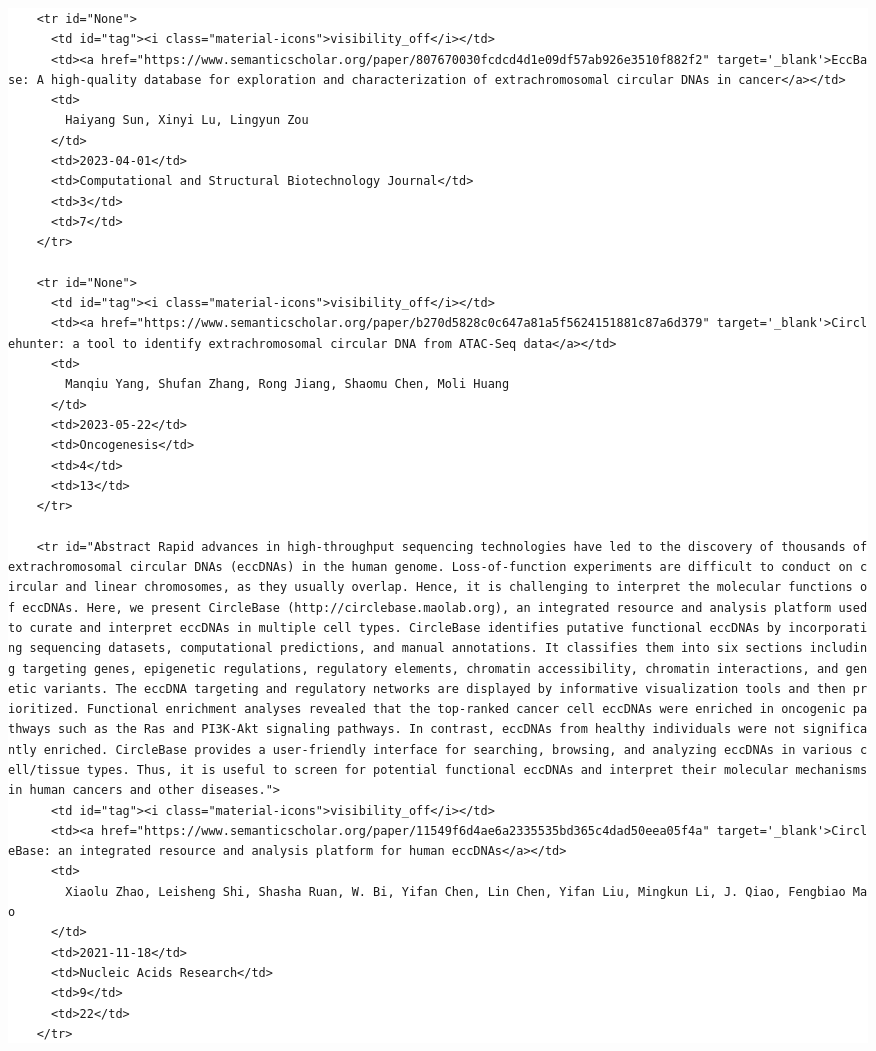         <tr id="None">
          <td id="tag"><i class="material-icons">visibility_off</i></td>
          <td><a href="https://www.semanticscholar.org/paper/807670030fcdcd4d1e09df57ab926e3510f882f2" target='_blank'>EccBase: A high-quality database for exploration and characterization of extrachromosomal circular DNAs in cancer</a></td>
          <td>
            Haiyang Sun, Xinyi Lu, Lingyun Zou
          </td>
          <td>2023-04-01</td>
          <td>Computational and Structural Biotechnology Journal</td>
          <td>3</td>
          <td>7</td>
        </tr>
    
        <tr id="None">
          <td id="tag"><i class="material-icons">visibility_off</i></td>
          <td><a href="https://www.semanticscholar.org/paper/b270d5828c0c647a81a5f5624151881c87a6d379" target='_blank'>Circlehunter: a tool to identify extrachromosomal circular DNA from ATAC-Seq data</a></td>
          <td>
            Manqiu Yang, Shufan Zhang, Rong Jiang, Shaomu Chen, Moli Huang
          </td>
          <td>2023-05-22</td>
          <td>Oncogenesis</td>
          <td>4</td>
          <td>13</td>
        </tr>
    
        <tr id="Abstract Rapid advances in high-throughput sequencing technologies have led to the discovery of thousands of extrachromosomal circular DNAs (eccDNAs) in the human genome. Loss-of-function experiments are difficult to conduct on circular and linear chromosomes, as they usually overlap. Hence, it is challenging to interpret the molecular functions of eccDNAs. Here, we present CircleBase (http://circlebase.maolab.org), an integrated resource and analysis platform used to curate and interpret eccDNAs in multiple cell types. CircleBase identifies putative functional eccDNAs by incorporating sequencing datasets, computational predictions, and manual annotations. It classifies them into six sections including targeting genes, epigenetic regulations, regulatory elements, chromatin accessibility, chromatin interactions, and genetic variants. The eccDNA targeting and regulatory networks are displayed by informative visualization tools and then prioritized. Functional enrichment analyses revealed that the top-ranked cancer cell eccDNAs were enriched in oncogenic pathways such as the Ras and PI3K-Akt signaling pathways. In contrast, eccDNAs from healthy individuals were not significantly enriched. CircleBase provides a user-friendly interface for searching, browsing, and analyzing eccDNAs in various cell/tissue types. Thus, it is useful to screen for potential functional eccDNAs and interpret their molecular mechanisms in human cancers and other diseases.">
          <td id="tag"><i class="material-icons">visibility_off</i></td>
          <td><a href="https://www.semanticscholar.org/paper/11549f6d4ae6a2335535bd365c4dad50eea05f4a" target='_blank'>CircleBase: an integrated resource and analysis platform for human eccDNAs</a></td>
          <td>
            Xiaolu Zhao, Leisheng Shi, Shasha Ruan, W. Bi, Yifan Chen, Lin Chen, Yifan Liu, Mingkun Li, J. Qiao, Fengbiao Mao
          </td>
          <td>2021-11-18</td>
          <td>Nucleic Acids Research</td>
          <td>9</td>
          <td>22</td>
        </tr>
    